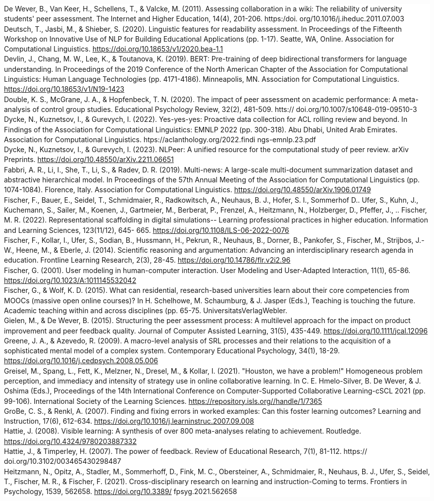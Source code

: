 De Wever, B., Van Keer, H., Schellens, T., & Valcke, M. (2011). Assessing collaboration in a wiki: The reliability of university students' peer assessment. The Internet and Higher Education, 14(4), 201-206. https:/doi. org/10.1016/j.iheduc.2011.07.003   
Deutsch, T., Jasbi, M., & Shieber, S. (2020). Linguistic features for readability assessment. In Proceedings of the Fifteenth Workshop on Innovative Use of NLP for Building Educational Applications (pp. 1-17). Seatte, WA, Online. Association for Computational Linguistics. https://doi.org/10.18653/v1/2020.bea-1.1   
Devlin, J., Chang, M. W., Lee, K., & Toutanova, K. (2019). BERT: Pre-training of deep bidirectional transformers for language understanding. In Proceedings of the 2019 Conference of the North American Chapter of the Association for Computational Linguistics: Human Language Technologies (pp. 4171-4186). Minneapolis, MN. Association for Computational Linguistics. https://doi.org/10.18653/v1/N19-1423   
Double, K. S., McGrane, J. A., & Hopfenbeck, T. N. (2020). The impact of peer assessment on academic performance: A meta-analysis of control group studies. Educational Psychology Review, 32(2), 481-509. htts:// doi.org/10.1007/s10648-019-09510-3   
Dycke, N., Kuznetsov, I., & Gurevych, I. (2022). Yes-yes-yes: Proactive data collection for ACL rolling review and beyond. In Findings of the Association for Computational Linguistics: EMNLP 2022 (pp. 300-318). Abu Dhabi, United Arab Emirates. Association for Computational Linguistics. htps://aclanthology.org/2022.findi ngs-emnlp.23.pdf   
Dycke, N., Kuznetsov, I., & Gurevych, I. (2023). NLPeer: A unified resource for the computational study of peer review. arXiv Preprints. https://doi.org/10.48550/arXiv.2211.06651   
Fabbri, A. R., Li, I., She, T., Li, S., & Radev, D. R. (2019). Multi-news: A large-scale multi-document summarization dataset and abstractive hierarchical model. In Proceedings of the 57th Annual Meeting of the Association for Computational Linguistics (pp. 1074-1084). Florence, Italy. Association for Computational Linguistics. https://doi.org/10.48550/arXiv.1906.01749   
Fischer, F., Bauer, E., Seidel, T., Schmidmaier, R., Radkowitsch, A., Neuhaus, B. J., Hofer, S. I., Sommerhof D.. Ufer, S., Kuhn, J., Kuchemann, S., Sailer, M., Koenen, J., Gartmeier, M., Berberat, P., Frenzel, A., Heitzmann, N., Holzberger, D., Pfeffer, J., .. Fischer, M. R. (2022). Representational scaffolding in digital simulations-- Learning professional practices in higher education. Information and Learning Sciences, 123(11/12), 645- 665. https://doi.org/10.1108/ILS-06-2022-0076   
Fischer, F., Kollar, I., Ufer, S., Sodian, B., Hussmann, H., Pekrun, R., Neuhaus, B., Dorner, B., Pankofer, S., Fischer, M., Strijbos, J.-W., Heene, M., & Eberle, J. (2014). Scientific reasoning and argumentation: Advancing an interdisciplinary research agenda in education. Frontline Learning Research, 2(3), 28-45. https://doi.org/10.14786/flr.v2i2.96   
Fischer, G. (2001). User modeling in human-computer interaction. User Modeling and User-Adapted Interaction, 11(1), 65-86. https://doi.org/10.1023/A:1011145532042   
Fischer, G., & Wolf, K. D. (2015). What can residential, research-based universities learn about their core competencies from MOOCs (massive open online courses)? In H. Schelhowe, M. Schaumburg, & J. Jasper (Eds.), Teaching is touching the future. Academic teaching within and across disciplines (pp. 65-75. UniversitatsVerlagWebler.   
Gielen, M., & De Wever, B. (2015). Structuring the peer assessment process: A multilevel approach for the impact on product improvement and peer feedback quality. Journal of Computer Assisted Learning, 31(5), 435-449. https://doi.org/10.1111/jcal.12096   
Greene, J. A., & Azevedo, R. (2009). A macro-level analysis of SRL processes and their relations to the acquisition of a sophisticated mental model of a complex system. Contemporary Educational Psychology, 34(1), 18-29. https://doi.org/10.1016/j.cedpsych.2008.05.006   
Greisel, M., Spang, L., Fett, K., Melzner, N., Dresel, M., & Kollar, I. (2021). "Houston, we have a problem!" Homogeneous problem perception, and immediacy and intensity of strategy use in online collaborative learning. In C. E. Hmelo-Silver, B. De Wever, & J. Oshima (Eds.), Proceedings of the 14th International Conference on Computer-Supported Collaborative Learning-cSCL 2021 (pp. 99-106). International Society of the Learning Sciences. https://repository.isls.org//handle/1/7365   
GroBe, C. S., & Renkl, A. (2007). Finding and fixing errors in worked examples: Can this foster learning outcomes? Learning and Instruction, 17(6), 612-634. https://doi.org/10.1016/j.learninstruc.2007.09.008   
Hattie, J. (2008). Visible learning: A synthesis of over 800 meta-analyses relating to achievement. Routledge. https://doi.org/10.4324/9780203887332   
Hattie, J., & Timperley, H. (2007). The power of feedback. Review of Educational Research, 7(1), 81-112. https:// doi.org/10.3102/003465430298487   
Heitzmann, N., Opitz, A., Stadler, M., Sommerhoff, D., Fink, M. C., Obersteiner, A., Schmidmaier, R., Neuhaus, B. J., Ufer, S., Seidel, T., Fischer, M. R., & Fischer, F. (2021). Cross-disciplinary research on learning and instruction-Coming to terms. Frontiers in Psychology, 1539, 562658. https://doi.org/10.3389/ fpsyg.2021.562658   